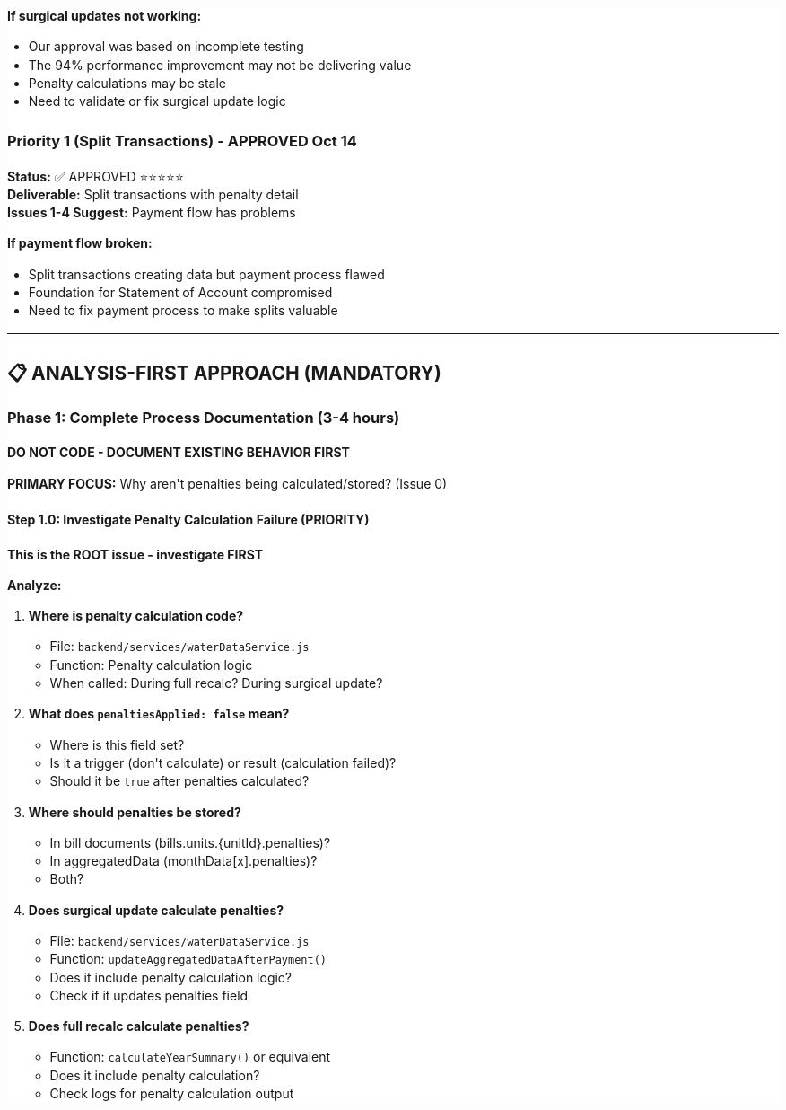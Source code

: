 **If surgical updates not working:**
- Our approval was based on incomplete testing
- The 94% performance improvement may not be delivering value
- Penalty calculations may be stale
- Need to validate or fix surgical update logic

### Priority 1 (Split Transactions) - APPROVED Oct 14
**Status:** ✅ APPROVED ⭐⭐⭐⭐⭐  
**Deliverable:** Split transactions with penalty detail  
**Issues 1-4 Suggest:** Payment flow has problems

**If payment flow broken:**
- Split transactions creating data but payment process flawed
- Foundation for Statement of Account compromised
- Need to fix payment process to make splits valuable

---

## 📋 ANALYSIS-FIRST APPROACH (MANDATORY)

### Phase 1: Complete Process Documentation (3-4 hours)

**DO NOT CODE - DOCUMENT EXISTING BEHAVIOR FIRST**

**PRIMARY FOCUS:** Why aren't penalties being calculated/stored? (Issue 0)

#### Step 1.0: Investigate Penalty Calculation Failure (PRIORITY)
**This is the ROOT issue - investigate FIRST**

**Analyze:**
1. **Where is penalty calculation code?**
   - File: `backend/services/waterDataService.js`
   - Function: Penalty calculation logic
   - When called: During full recalc? During surgical update?

2. **What does `penaltiesApplied: false` mean?**
   - Where is this field set?
   - Is it a trigger (don't calculate) or result (calculation failed)?
   - Should it be `true` after penalties calculated?

3. **Where should penalties be stored?**
   - In bill documents (bills.units.{unitId}.penalties)?
   - In aggregatedData (monthData[x].penalties)?
   - Both?

4. **Does surgical update calculate penalties?**
   - File: `backend/services/waterDataService.js`
   - Function: `updateAggregatedDataAfterPayment()`
   - Does it include penalty calculation logic?
   - Check if it updates penalties field

5. **Does full recalc calculate penalties?**
   - Function: `calculateYearSummary()` or equivalent
   - Does it include penalty calculation?
   - Check logs for penalty calculation output

